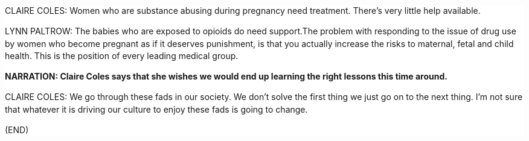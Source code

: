 CLAIRE COLES: Women who are substance abusing during pregnancy need treatment. There’s very little help available.

LYNN PALTROW: The babies who are exposed to opioids do need support.The problem with responding to the issue of drug use by women who become pregnant as if it deserves punishment, is that you actually increase the risks to maternal, fetal and child health. This is the position of every leading medical group.

**NARRATION: Claire Coles says that she wishes we would end up learning the right lessons this time around.**

CLAIRE COLES: We go through these fads in our society. We don’t solve the first thing we just go on to the next thing. I’m not sure that whatever it is driving our culture to enjoy these fads is going to change.

(END)

